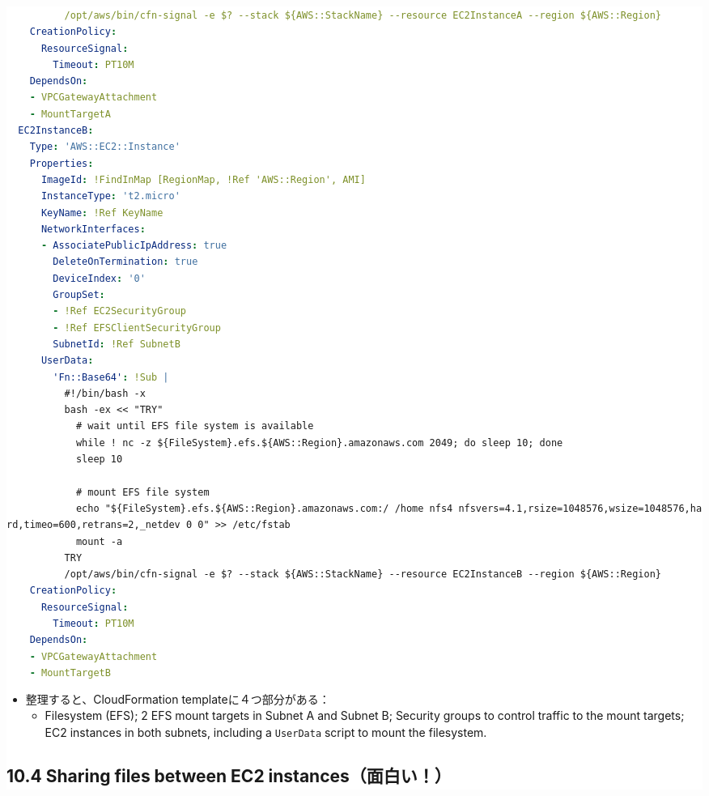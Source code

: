   ```yaml
            /opt/aws/bin/cfn-signal -e $? --stack ${AWS::StackName} --resource EC2InstanceA --region ${AWS::Region}
      CreationPolicy:
        ResourceSignal:
          Timeout: PT10M
      DependsOn:
      - VPCGatewayAttachment
      - MountTargetA
    EC2InstanceB:
      Type: 'AWS::EC2::Instance'
      Properties:
        ImageId: !FindInMap [RegionMap, !Ref 'AWS::Region', AMI]
        InstanceType: 't2.micro'
        KeyName: !Ref KeyName
        NetworkInterfaces:
        - AssociatePublicIpAddress: true
          DeleteOnTermination: true
          DeviceIndex: '0'
          GroupSet:
          - !Ref EC2SecurityGroup
          - !Ref EFSClientSecurityGroup
          SubnetId: !Ref SubnetB
        UserData:
          'Fn::Base64': !Sub |
            #!/bin/bash -x
            bash -ex << "TRY"
              # wait until EFS file system is available
              while ! nc -z ${FileSystem}.efs.${AWS::Region}.amazonaws.com 2049; do sleep 10; done
              sleep 10
  
              # mount EFS file system
              echo "${FileSystem}.efs.${AWS::Region}.amazonaws.com:/ /home nfs4 nfsvers=4.1,rsize=1048576,wsize=1048576,hard,timeo=600,retrans=2,_netdev 0 0" >> /etc/fstab
              mount -a
            TRY
            /opt/aws/bin/cfn-signal -e $? --stack ${AWS::StackName} --resource EC2InstanceB --region ${AWS::Region}
      CreationPolicy:
        ResourceSignal:
          Timeout: PT10M
      DependsOn:
      - VPCGatewayAttachment
      - MountTargetB
  ```

- 整理すると、CloudFormation templateに４つ部分がある：
  - Filesystem (EFS); 2 EFS mount targets in Subnet A and Subnet B; Security groups to control traffic to the mount targets; EC2 instances in both subnets, including a `UserData` script to mount the filesystem.

## 10.4 Sharing files between EC2 instances（面白い！）
